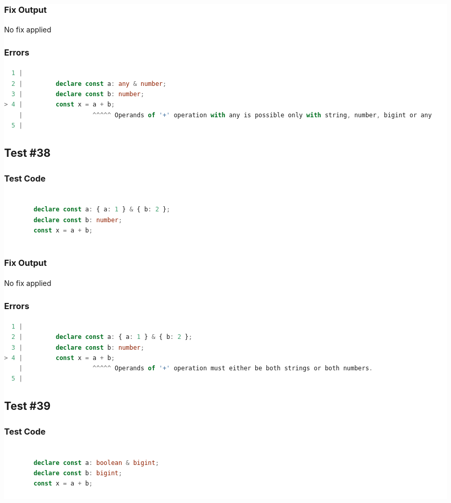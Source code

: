 ### Fix Output

No fix applied

### Errors


```ts
  1 |
  2 |         declare const a: any & number;
  3 |         declare const b: number;
> 4 |         const x = a + b;
    |                   ^^^^^ Operands of '+' operation with any is possible only with string, number, bigint or any
  5 |       
```

## Test #38

### Test Code


```ts

        declare const a: { a: 1 } & { b: 2 };
        declare const b: number;
        const x = a + b;
      
```

### Fix Output

No fix applied

### Errors


```ts
  1 |
  2 |         declare const a: { a: 1 } & { b: 2 };
  3 |         declare const b: number;
> 4 |         const x = a + b;
    |                   ^^^^^ Operands of '+' operation must either be both strings or both numbers.
  5 |       
```

## Test #39

### Test Code


```ts

        declare const a: boolean & bigint;
        declare const b: bigint;
        const x = a + b;
      
```
